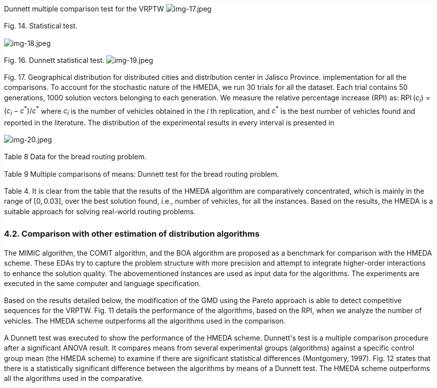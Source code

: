 Dunnett multiple comparison test for the VRPTW
![img-17.jpeg](img-17.jpeg)

Fig. 14. Statistical test.

![img-18.jpeg](img-18.jpeg)

Fig. 16. Dunnett statistical test.
![img-19.jpeg](img-19.jpeg)

Fig. 17. Geographical distribution for distributed cities and distribution center in Jalisco Province.
implementation for all the comparisons. To account for the stochastic nature of the HMEDA, we run 30 trials for all the dataset. Each trial contains 50 generations, 1000 solution vectors belonging to each generation. We measure the relative percentage increase (RPI) as:
$\operatorname{RPI}\left(c_{i}\right)=\left(c_{i}-c^{*}\right) / c^{*}$
where $c_{i}$ is the number of vehicles obtained in the $i$ th replication, and $c^{*}$ is the best number of vehicles found and reported in the literature. The distribution of the experimental results in every interval is presented in

![img-20.jpeg](img-20.jpeg)

Table 8
Data for the bread routing problem.

Table 9
Multiple comparisons of means: Dunnett test for the bread routing problem.

Table 4. It is clear from the table that the results of the HMEDA algorithm are comparatively concentrated, which is mainly in the range of $[0,0.03]$, over the best solution found, i.e., number of vehicles, for all the instances. Based on the results, the HMEDA is a suitable approach for solving real-world routing problems.

### 4.2. Comparison with other estimation of distribution algorithms

The MIMIC algorithm, the COMIT algorithm, and the BOA algorithm are proposed as a benchmark for comparison with the HMEDA scheme. These EDAs try to capture the problem structure with more precision and attempt to integrate higher-order interactions to enhance the solution quality. The abovementioned instances are used as input data for the algorithms. The experiments are executed in the same computer and language specification.

Based on the results detailed below, the modification of the GMD using the Pareto approach is able to detect competitive sequences for the VRPTW. Fig. 11 details the performance of the algorithms, based on the RPI, when we analyze the number of vehicles. The HMEDA scheme outperforms all the algorithms used in the comparison.

A Dunnett test was executed to show the performance of the HMEDA scheme. Dunnett's test is a multiple comparison procedure after a significant ANOVA result. It compares means from several experimental groups (algorithms) against a specific control group mean (the HMEDA scheme) to examine if there are significant statistical differences (Montgomery, 1997). Fig. 12 states that there is a
statistically significant difference between the algorithms by means of a Dunnett test. The HMEDA scheme outperforms all the algorithms used in the comparative.


[^0]:    * Corresponding author.